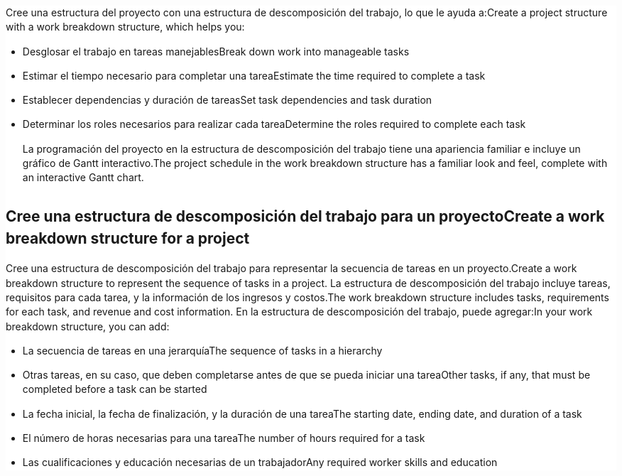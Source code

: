  <span data-ttu-id="1cf3f-108">Cree una estructura del proyecto con una estructura de descomposición del trabajo, lo que le ayuda a:</span><span class="sxs-lookup"><span data-stu-id="1cf3f-108">Create a project structure with a work breakdown structure, which helps you:</span></span>  
  
- <span data-ttu-id="1cf3f-109">Desglosar el trabajo en tareas manejables</span><span class="sxs-lookup"><span data-stu-id="1cf3f-109">Break down work into manageable tasks</span></span>  
  
- <span data-ttu-id="1cf3f-110">Estimar el tiempo necesario para completar una tarea</span><span class="sxs-lookup"><span data-stu-id="1cf3f-110">Estimate the time required to complete a task</span></span>  
  
- <span data-ttu-id="1cf3f-111">Establecer dependencias y duración de tareas</span><span class="sxs-lookup"><span data-stu-id="1cf3f-111">Set task dependencies and task duration</span></span>  
  
- <span data-ttu-id="1cf3f-112">Determinar los roles necesarios para realizar cada tarea</span><span class="sxs-lookup"><span data-stu-id="1cf3f-112">Determine the roles required to complete each task</span></span>  
  
  <span data-ttu-id="1cf3f-113">La programación del proyecto en la estructura de descomposición del trabajo tiene una apariencia familiar e incluye un gráfico de Gantt interactivo.</span><span class="sxs-lookup"><span data-stu-id="1cf3f-113">The project schedule in the work breakdown structure has a familiar look and feel, complete with an interactive Gantt chart.</span></span>  
  
## <a name="create-a-work-breakdown-structure-for-a-project"></a><span data-ttu-id="1cf3f-114">Cree una estructura de descomposición del trabajo para un proyecto</span><span class="sxs-lookup"><span data-stu-id="1cf3f-114">Create a work breakdown structure for a project</span></span>  
 <span data-ttu-id="1cf3f-115">Cree una estructura de descomposición del trabajo para representar la secuencia de tareas en un proyecto.</span><span class="sxs-lookup"><span data-stu-id="1cf3f-115">Create a work breakdown structure to represent the sequence of tasks in a project.</span></span> <span data-ttu-id="1cf3f-116">La estructura de descomposición del trabajo incluye tareas, requisitos para cada tarea, y la información de los ingresos y costos.</span><span class="sxs-lookup"><span data-stu-id="1cf3f-116">The work breakdown structure includes tasks, requirements for each task, and revenue and cost information.</span></span> <span data-ttu-id="1cf3f-117">En la estructura de descomposición del trabajo, puede agregar:</span><span class="sxs-lookup"><span data-stu-id="1cf3f-117">In your work breakdown structure, you can add:</span></span>  
  
-   <span data-ttu-id="1cf3f-118">La secuencia de tareas en una jerarquía</span><span class="sxs-lookup"><span data-stu-id="1cf3f-118">The sequence of tasks in a hierarchy</span></span>  
  
-   <span data-ttu-id="1cf3f-119">Otras tareas, en su caso, que deben completarse antes de que se pueda iniciar una tarea</span><span class="sxs-lookup"><span data-stu-id="1cf3f-119">Other tasks, if any, that must be completed before a task can be started</span></span>  
  
-   <span data-ttu-id="1cf3f-120">La fecha inicial, la fecha de finalización, y la duración de una tarea</span><span class="sxs-lookup"><span data-stu-id="1cf3f-120">The starting date, ending date, and duration of a task</span></span>  
  
-   <span data-ttu-id="1cf3f-121">El número de horas necesarias para una tarea</span><span class="sxs-lookup"><span data-stu-id="1cf3f-121">The number of hours required for a task</span></span>  
  
-   <span data-ttu-id="1cf3f-122">Las cualificaciones y educación necesarias de un trabajador</span><span class="sxs-lookup"><span data-stu-id="1cf3f-122">Any required worker skills and education</span></span>  
  